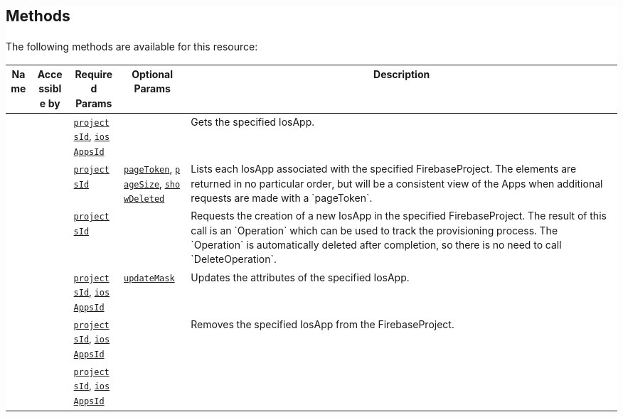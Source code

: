 ## Methods

The following methods are available for this resource:

<table>
<thead>
    <tr>
    <th>Name</th>
    <th>Accessible by</th>
    <th>Required Params</th>
    <th>Optional Params</th>
    <th>Description</th>
    </tr>
</thead>
<tbody>
<tr>
    <td><a href="#get"><CopyableCode code="get" /></a></td>
    <td><CopyableCode code="select" /></td>
    <td><a href="#parameter-projectsId"><code>projectsId</code></a>, <a href="#parameter-iosAppsId"><code>iosAppsId</code></a></td>
    <td></td>
    <td>Gets the specified IosApp.</td>
</tr>
<tr>
    <td><a href="#list"><CopyableCode code="list" /></a></td>
    <td><CopyableCode code="select" /></td>
    <td><a href="#parameter-projectsId"><code>projectsId</code></a></td>
    <td><a href="#parameter-pageToken"><code>pageToken</code></a>, <a href="#parameter-pageSize"><code>pageSize</code></a>, <a href="#parameter-showDeleted"><code>showDeleted</code></a></td>
    <td>Lists each IosApp associated with the specified FirebaseProject. The elements are returned in no particular order, but will be a consistent view of the Apps when additional requests are made with a `pageToken`.</td>
</tr>
<tr>
    <td><a href="#create"><CopyableCode code="create" /></a></td>
    <td><CopyableCode code="insert" /></td>
    <td><a href="#parameter-projectsId"><code>projectsId</code></a></td>
    <td></td>
    <td>Requests the creation of a new IosApp in the specified FirebaseProject. The result of this call is an `Operation` which can be used to track the provisioning process. The `Operation` is automatically deleted after completion, so there is no need to call `DeleteOperation`.</td>
</tr>
<tr>
    <td><a href="#patch"><CopyableCode code="patch" /></a></td>
    <td><CopyableCode code="update" /></td>
    <td><a href="#parameter-projectsId"><code>projectsId</code></a>, <a href="#parameter-iosAppsId"><code>iosAppsId</code></a></td>
    <td><a href="#parameter-updateMask"><code>updateMask</code></a></td>
    <td>Updates the attributes of the specified IosApp.</td>
</tr>
<tr>
    <td><a href="#remove"><CopyableCode code="remove" /></a></td>
    <td><CopyableCode code="delete" /></td>
    <td><a href="#parameter-projectsId"><code>projectsId</code></a>, <a href="#parameter-iosAppsId"><code>iosAppsId</code></a></td>
    <td></td>
    <td>Removes the specified IosApp from the FirebaseProject.</td>
</tr>
<tr>
    <td><a href="#undelete"><CopyableCode code="undelete" /></a></td>
    <td><CopyableCode code="exec" /></td>
    <td><a href="#parameter-projectsId"><code>projectsId</code></a>, <a href="#parameter-iosAppsId"><code>iosAppsId</code></a></td>